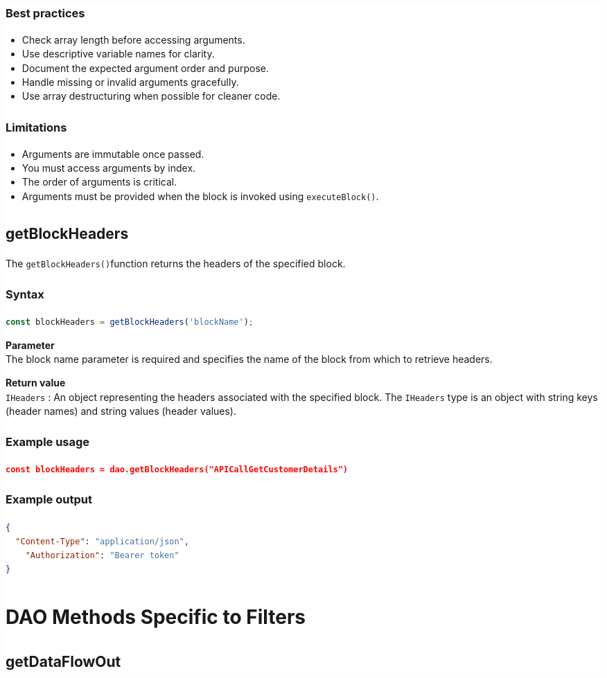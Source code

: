 ### Best practices

* Check array length before accessing arguments.
* Use descriptive variable names for clarity.
* Document the expected argument order and purpose.
* Handle missing or invalid arguments gracefully.
* Use array destructuring when possible for cleaner code.

### Limitations

* Arguments are immutable once passed.
* You must access arguments by index.
* The order of arguments is critical.
* Arguments must be provided when the block is invoked using `executeBlock()`.

## getBlockHeaders

The  `getBlockHeaders()`function returns the headers of the specified block.

### Syntax

```javascript
const blockHeaders = getBlockHeaders('blockName');
```

**Parameter**\
The block name parameter is required and specifies the name of the block from which to retrieve headers.

**Return value**\
`IHeaders` : An object representing the headers associated with the specified block. The `IHeaders` type is an object with string keys (header names) and string values (header values).

### Example usage

```json Example usage
const blockHeaders = dao.getBlockHeaders("APICallGetCustomerDetails")
```

### Example output

```json Example output
{ 
  "Content-Type": "application/json", 
    "Authorization": "Bearer token" 
}
```

# DAO Methods Specific to Filters

## getDataFlowOut
